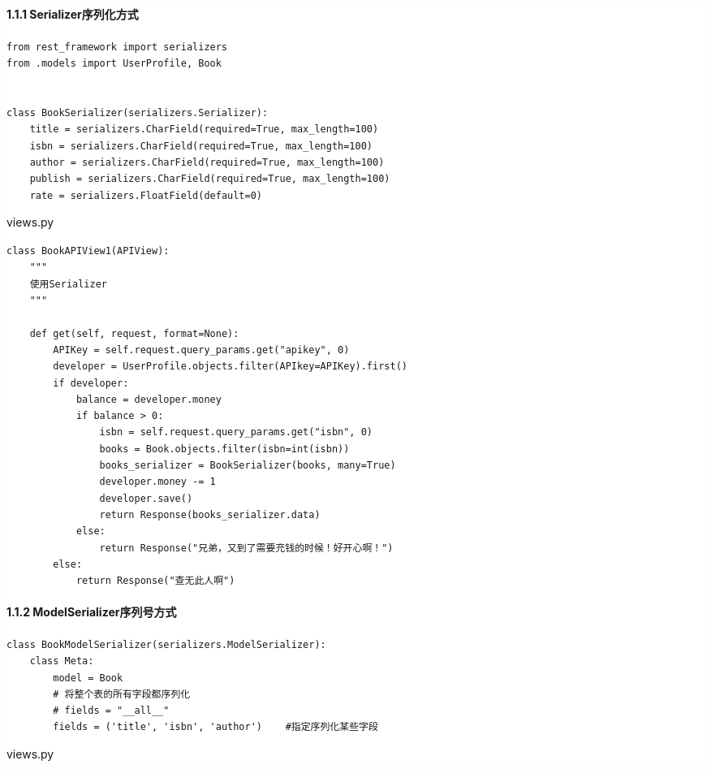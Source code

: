 #### 1.1.1 Serializer序列化方式

```
from rest_framework import serializers
from .models import UserProfile, Book


class BookSerializer(serializers.Serializer):
    title = serializers.CharField(required=True, max_length=100)
    isbn = serializers.CharField(required=True, max_length=100)
    author = serializers.CharField(required=True, max_length=100)
    publish = serializers.CharField(required=True, max_length=100)
    rate = serializers.FloatField(default=0)
```

views.py

```
class BookAPIView1(APIView):
    """
    使用Serializer
    """

    def get(self, request, format=None):
        APIKey = self.request.query_params.get("apikey", 0)
        developer = UserProfile.objects.filter(APIkey=APIKey).first()
        if developer:
            balance = developer.money
            if balance > 0:
                isbn = self.request.query_params.get("isbn", 0)
                books = Book.objects.filter(isbn=int(isbn))
                books_serializer = BookSerializer(books, many=True)
                developer.money -= 1
                developer.save()
                return Response(books_serializer.data)
            else:
                return Response("兄弟，又到了需要充钱的时候！好开心啊！")
        else:
            return Response("查无此人啊")
```



#### 1.1.2 ModelSerializer序列号方式

```
class BookModelSerializer(serializers.ModelSerializer):
    class Meta:
        model = Book
        # 将整个表的所有字段都序列化
        # fields = "__all__"
        fields = ('title', 'isbn', 'author')    #指定序列化某些字段
```

views.py
